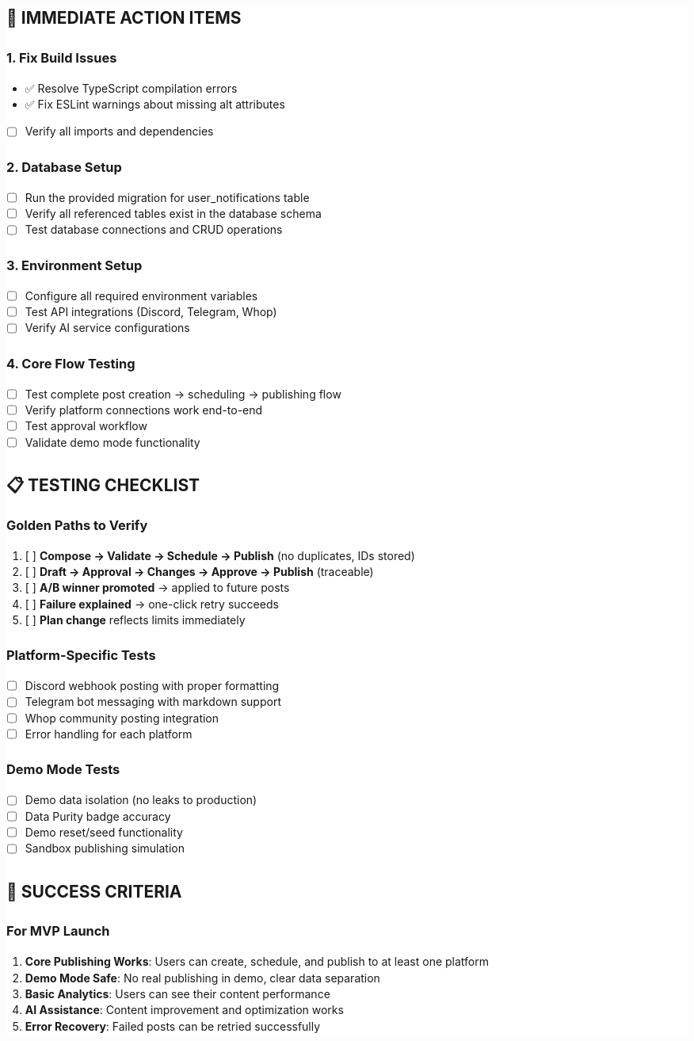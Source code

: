 ## 🚨 IMMEDIATE ACTION ITEMS

### 1. Fix Build Issues
- ✅ Resolve TypeScript compilation errors
- ✅ Fix ESLint warnings about missing alt attributes
- [ ] Verify all imports and dependencies

### 2. Database Setup
- [ ] Run the provided migration for user_notifications table
- [ ] Verify all referenced tables exist in the database schema
- [ ] Test database connections and CRUD operations

### 3. Environment Setup
- [ ] Configure all required environment variables
- [ ] Test API integrations (Discord, Telegram, Whop)
- [ ] Verify AI service configurations

### 4. Core Flow Testing
- [ ] Test complete post creation → scheduling → publishing flow
- [ ] Verify platform connections work end-to-end
- [ ] Test approval workflow
- [ ] Validate demo mode functionality

## 📋 TESTING CHECKLIST

### Golden Paths to Verify
1. [ ] **Compose → Validate → Schedule → Publish** (no duplicates, IDs stored)
2. [ ] **Draft → Approval → Changes → Approve → Publish** (traceable)
3. [ ] **A/B winner promoted** → applied to future posts
4. [ ] **Failure explained** → one-click retry succeeds
5. [ ] **Plan change** reflects limits immediately

### Platform-Specific Tests
- [ ] Discord webhook posting with proper formatting
- [ ] Telegram bot messaging with markdown support
- [ ] Whop community posting integration
- [ ] Error handling for each platform

### Demo Mode Tests
- [ ] Demo data isolation (no leaks to production)
- [ ] Data Purity badge accuracy
- [ ] Demo reset/seed functionality
- [ ] Sandbox publishing simulation

## 🎯 SUCCESS CRITERIA

### For MVP Launch
1. **Core Publishing Works**: Users can create, schedule, and publish to at least one platform
2. **Demo Mode Safe**: No real publishing in demo, clear data separation
3. **Basic Analytics**: Users can see their content performance
4. **AI Assistance**: Content improvement and optimization works
5. **Error Recovery**: Failed posts can be retried successfully
